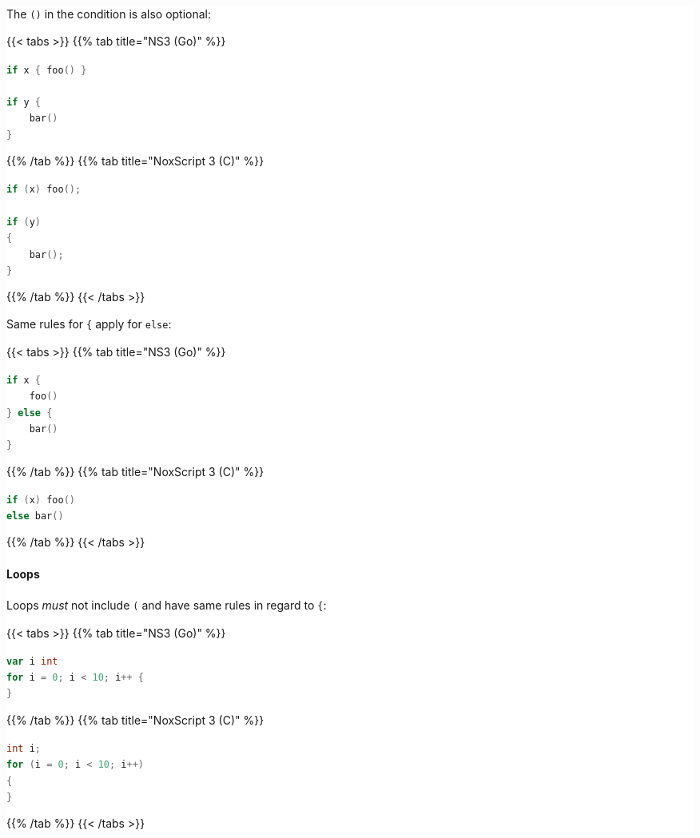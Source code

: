 The `()` in the condition is also optional:

{{< tabs >}}
{{% tab title="NS3 (Go)" %}}
```go
if x { foo() }

if y {
    bar()
}
```
{{% /tab %}}
{{% tab title="NoxScript 3 (C)" %}}
```c
if (x) foo();

if (y)
{
    bar();
}
```
{{% /tab %}}
{{< /tabs >}}

Same rules for `{` apply for `else`:

{{< tabs >}}
{{% tab title="NS3 (Go)" %}}
```go
if x {
    foo()
} else {
    bar()
}
```
{{% /tab %}}
{{% tab title="NoxScript 3 (C)" %}}
```c
if (x) foo()
else bar()
```
{{% /tab %}}
{{< /tabs >}}

#### Loops

Loops *must* not include `(` and have same rules in regard to `{`:

{{< tabs >}}
{{% tab title="NS3 (Go)" %}}
```go
var i int
for i = 0; i < 10; i++ {
}
```
{{% /tab %}}
{{% tab title="NoxScript 3 (C)" %}}
```c
int i;
for (i = 0; i < 10; i++)
{
}
```
{{% /tab %}}
{{< /tabs >}}
